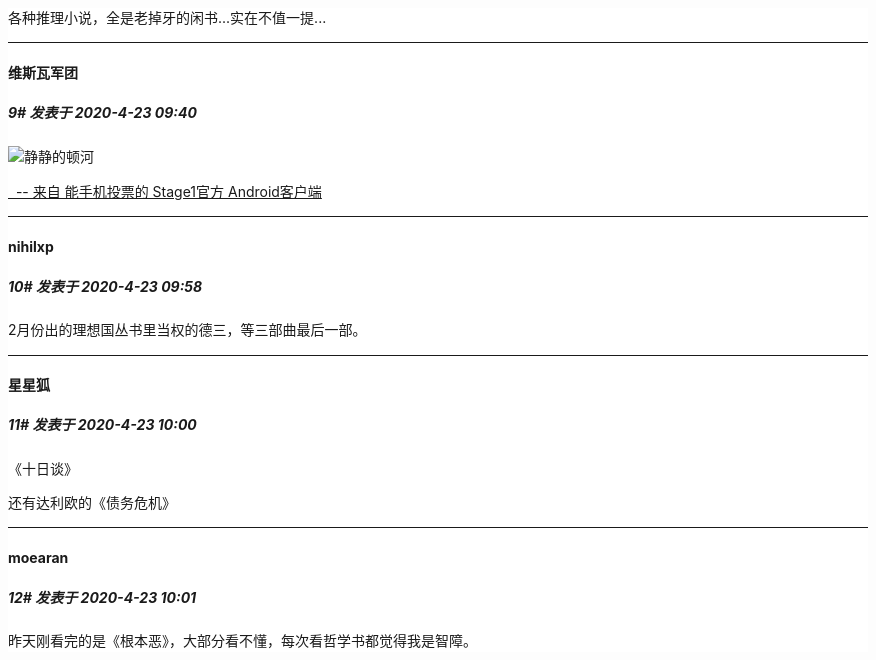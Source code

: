 各种推理小说，全是老掉牙的闲书...实在不值一提...







*****

####  维斯瓦军团  
##### 9#       发表于 2020-4-23 09:40



<img src="https://static.saraba1st.com/image/smiley/face2017/034.png" referrerpolicy="no-referrer">静静的顿河

[  -- 来自 能手机投票的 Stage1官方 Android客户端](https://www.coolapk.com/apk/140634)







*****

####  nihilxp  
##### 10#       发表于 2020-4-23 09:58




2月份出的理想国丛书里当权的德三，等三部曲最后一部。







*****

####  星星狐  
##### 11#       发表于 2020-4-23 10:00




《十日谈》

还有达利欧的《债务危机》







*****

####  moearan  
##### 12#       发表于 2020-4-23 10:01




昨天刚看完的是《根本恶》，大部分看不懂，每次看哲学书都觉得我是智障。

